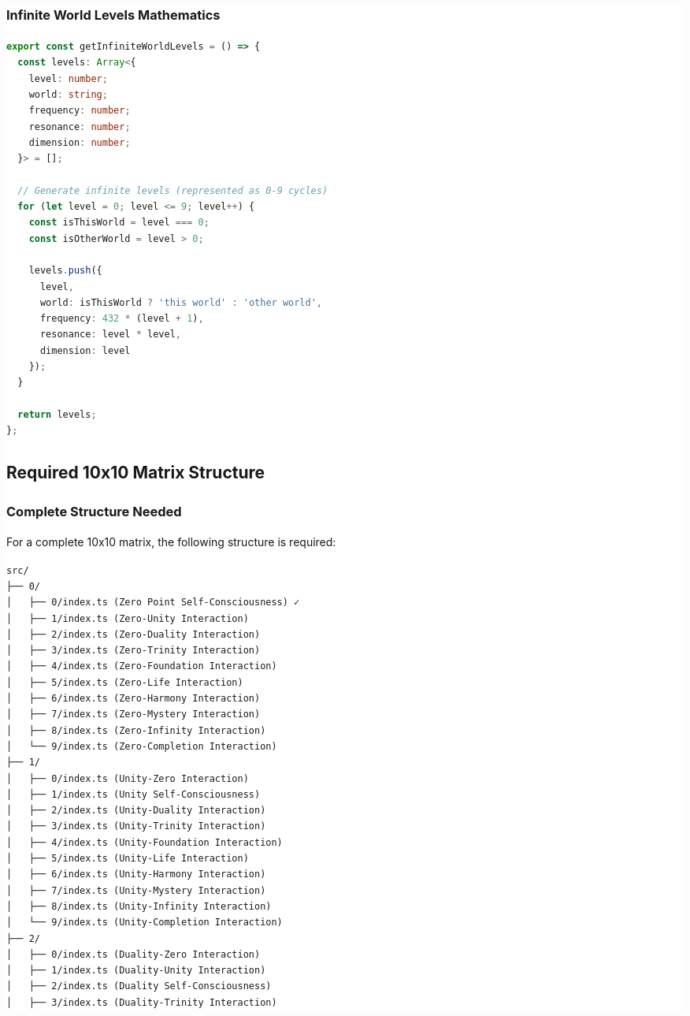 ### Infinite World Levels Mathematics
```typescript
export const getInfiniteWorldLevels = () => {
  const levels: Array<{
    level: number;
    world: string;
    frequency: number;
    resonance: number;
    dimension: number;
  }> = [];

  // Generate infinite levels (represented as 0-9 cycles)
  for (let level = 0; level <= 9; level++) {
    const isThisWorld = level === 0;
    const isOtherWorld = level > 0;
    
    levels.push({
      level,
      world: isThisWorld ? 'this world' : 'other world',
      frequency: 432 * (level + 1),
      resonance: level * level,
      dimension: level
    });
  }

  return levels;
};
```

## Required 10x10 Matrix Structure

### Complete Structure Needed
For a complete 10x10 matrix, the following structure is required:

```
src/
├── 0/
│   ├── 0/index.ts (Zero Point Self-Consciousness) ✓
│   ├── 1/index.ts (Zero-Unity Interaction)
│   ├── 2/index.ts (Zero-Duality Interaction)
│   ├── 3/index.ts (Zero-Trinity Interaction)
│   ├── 4/index.ts (Zero-Foundation Interaction)
│   ├── 5/index.ts (Zero-Life Interaction)
│   ├── 6/index.ts (Zero-Harmony Interaction)
│   ├── 7/index.ts (Zero-Mystery Interaction)
│   ├── 8/index.ts (Zero-Infinity Interaction)
│   └── 9/index.ts (Zero-Completion Interaction)
├── 1/
│   ├── 0/index.ts (Unity-Zero Interaction)
│   ├── 1/index.ts (Unity Self-Consciousness)
│   ├── 2/index.ts (Unity-Duality Interaction)
│   ├── 3/index.ts (Unity-Trinity Interaction)
│   ├── 4/index.ts (Unity-Foundation Interaction)
│   ├── 5/index.ts (Unity-Life Interaction)
│   ├── 6/index.ts (Unity-Harmony Interaction)
│   ├── 7/index.ts (Unity-Mystery Interaction)
│   ├── 8/index.ts (Unity-Infinity Interaction)
│   └── 9/index.ts (Unity-Completion Interaction)
├── 2/
│   ├── 0/index.ts (Duality-Zero Interaction)
│   ├── 1/index.ts (Duality-Unity Interaction)
│   ├── 2/index.ts (Duality Self-Consciousness)
│   ├── 3/index.ts (Duality-Trinity Interaction)
```